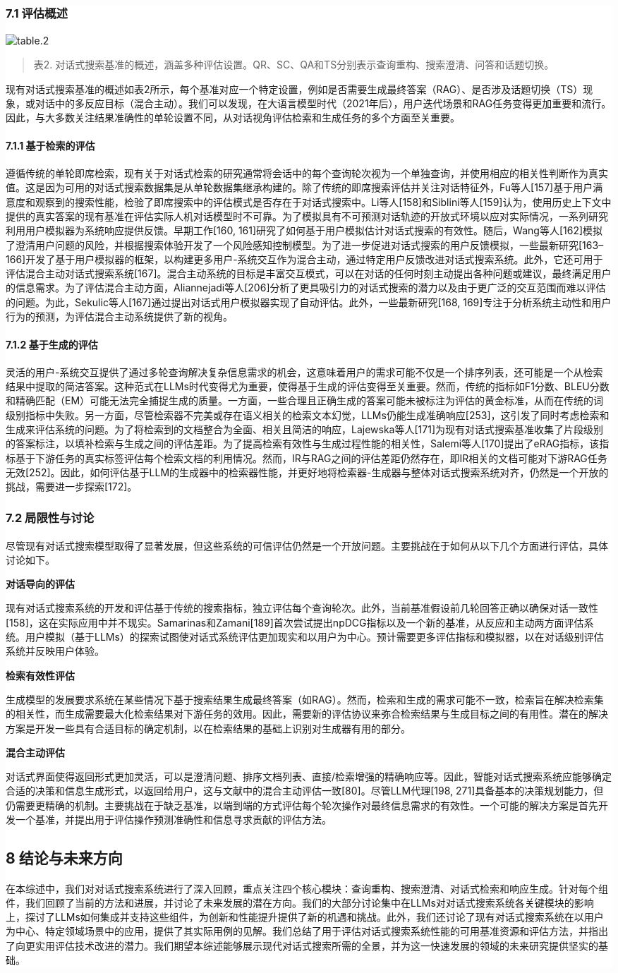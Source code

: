 ### 7.1 评估概述  

![table.2](ConversationSearch.table.2.png)

> 表2. 对话式搜索基准的概述，涵盖多种评估设置。QR、SC、QA和TS分别表示查询重构、搜索澄清、问答和话题切换。

现有对话式搜索基准的概述如表2所示，每个基准对应一个特定设置，例如是否需要生成最终答案（RAG）、是否涉及话题切换（TS）现象，或对话中的多反应目标（混合主动）。我们可以发现，在大语言模型时代（2021年后），用户迭代场景和RAG任务变得更加重要和流行。因此，与大多数关注结果准确性的单轮设置不同，从对话视角评估检索和生成任务的多个方面至关重要。  

#### 7.1.1 基于检索的评估  

遵循传统的单轮即席检索，现有关于对话式检索的研究通常将会话中的每个查询轮次视为一个单独查询，并使用相应的相关性判断作为真实值。这是因为可用的对话式搜索数据集是从单轮数据集继承构建的。除了传统的即席搜索评估并关注对话特征外，Fu等人[157]基于用户满意度和观察到的搜索性能，检验了即席搜索中的评估模式是否存在于对话式搜索中。Li等人[158]和Siblini等人[159]认为，使用历史上下文中提供的真实答案的现有基准在评估实际人机对话模型时不可靠。为了模拟具有不可预测对话轨迹的开放式环境以应对实际情况，一系列研究利用用户模拟器为系统响应提供反馈。早期工作[160, 161]研究了如何基于用户模拟估计对话式搜索的有效性。随后，Wang等人[162]模拟了澄清用户问题的风险，并根据搜索体验开发了一个风险感知控制模型。为了进一步促进对话式搜索的用户反馈模拟，一些最新研究[163–166]开发了基于用户模拟器的框架，以构建更多用户-系统交互作为混合主动，通过特定用户反馈改进对话式搜索系统。此外，它还可用于评估混合主动对话式搜索系统[167]。混合主动系统的目标是丰富交互模式，可以在对话的任何时刻主动提出各种问题或建议，最终满足用户的信息需求。为了评估混合主动方面，Aliannejadi等人[206]分析了更具吸引力的对话式搜索的潜力以及由于更广泛的交互范围而难以评估的问题。为此，Sekulic等人[167]通过提出对话式用户模拟器实现了自动评估。此外，一些最新研究[168, 169]专注于分析系统主动性和用户行为的预测，为评估混合主动系统提供了新的视角。

#### 7.1.2 基于生成的评估  

灵活的用户-系统交互提供了通过多轮查询解决复杂信息需求的机会，这意味着用户的需求可能不仅是一个排序列表，还可能是一个从检索结果中提取的简洁答案。这种范式在LLMs时代变得尤为重要，使得基于生成的评估变得至关重要。然而，传统的指标如F1分数、BLEU分数和精确匹配（EM）可能无法完全捕捉生成的质量。一方面，一些合理且正确生成的答案可能未被标注为评估的黄金标准，从而在传统的词级别指标中失败。另一方面，尽管检索器不完美或存在语义相关的检索文本幻觉，LLMs仍能生成准确响应[253]，这引发了同时考虑检索和生成来评估系统的问题。为了将检索到的文档整合为全面、相关且简洁的响应，Lajewska等人[171]为现有对话式搜索基准收集了片段级别的答案标注，以填补检索与生成之间的评估差距。为了提高检索有效性与生成过程性能的相关性，Salemi等人[170]提出了eRAG指标，该指标基于下游任务的真实标签评估每个检索文档的利用情况。然而，IR与RAG之间的评估差距仍然存在，即IR相关的文档可能对下游RAG任务无效[252]。因此，如何评估基于LLM的生成器中的检索器性能，并更好地将检索器-生成器与整体对话式搜索系统对齐，仍然是一个开放的挑战，需要进一步探索[172]。  

### 7.2 局限性与讨论  

尽管现有对话式搜索模型取得了显著发展，但这些系统的可信评估仍然是一个开放问题。主要挑战在于如何从以下几个方面进行评估，具体讨论如下。  

**对话导向的评估**  

现有对话式搜索系统的开发和评估基于传统的搜索指标，独立评估每个查询轮次。此外，当前基准假设前几轮回答正确以确保对话一致性[158]，这在实际应用中并不现实。Samarinas和Zamani[189]首次尝试提出npDCG指标以及一个新的基准，从反应和主动两方面评估系统。用户模拟（基于LLMs）的探索试图使对话式系统评估更加现实和以用户为中心。预计需要更多评估指标和模拟器，以在对话级别评估系统并反映用户体验。  

**检索有效性评估**  

生成模型的发展要求系统在某些情况下基于搜索结果生成最终答案（如RAG）。然而，检索和生成的需求可能不一致，检索旨在解决检索集的相关性，而生成需要最大化检索结果对下游任务的效用。因此，需要新的评估协议来弥合检索结果与生成目标之间的有用性。潜在的解决方案是开发一些具有合适目标的确定机制，以在检索结果的基础上识别对生成器有用的部分。  

**混合主动评估**  

对话式界面使得返回形式更加灵活，可以是澄清问题、排序文档列表、直接/检索增强的精确响应等。因此，智能对话式搜索系统应能够确定合适的决策和信息生成形式，以返回给用户，这与文献中的混合主动评估一致[80]。尽管LLM代理[198, 271]具备基本的决策规划能力，但仍需要更精确的机制。主要挑战在于缺乏基准，以端到端的方式评估每个轮次操作对最终信息需求的有效性。一个可能的解决方案是首先开发一个基准，并提出用于评估操作预测准确性和信息寻求贡献的评估方法。

## 8 结论与未来方向  

在本综述中，我们对对话式搜索系统进行了深入回顾，重点关注四个核心模块：查询重构、搜索澄清、对话式检索和响应生成。针对每个组件，我们回顾了当前的方法和进展，并讨论了未来发展的潜在方向。我们的大部分讨论集中在LLMs对对话式搜索系统各关键模块的影响上，探讨了LLMs如何集成并支持这些组件，为创新和性能提升提供了新的机遇和挑战。此外，我们还讨论了现有对话式搜索系统在以用户为中心、特定领域场景中的应用，提供了其实际用例的见解。我们总结了用于评估对话式搜索系统性能的可用基准资源和评估方法，并指出了向更实用评估技术改进的潜力。我们期望本综述能够展示现代对话式搜索所需的全景，并为这一快速发展的领域的未来研究提供坚实的基础。  
